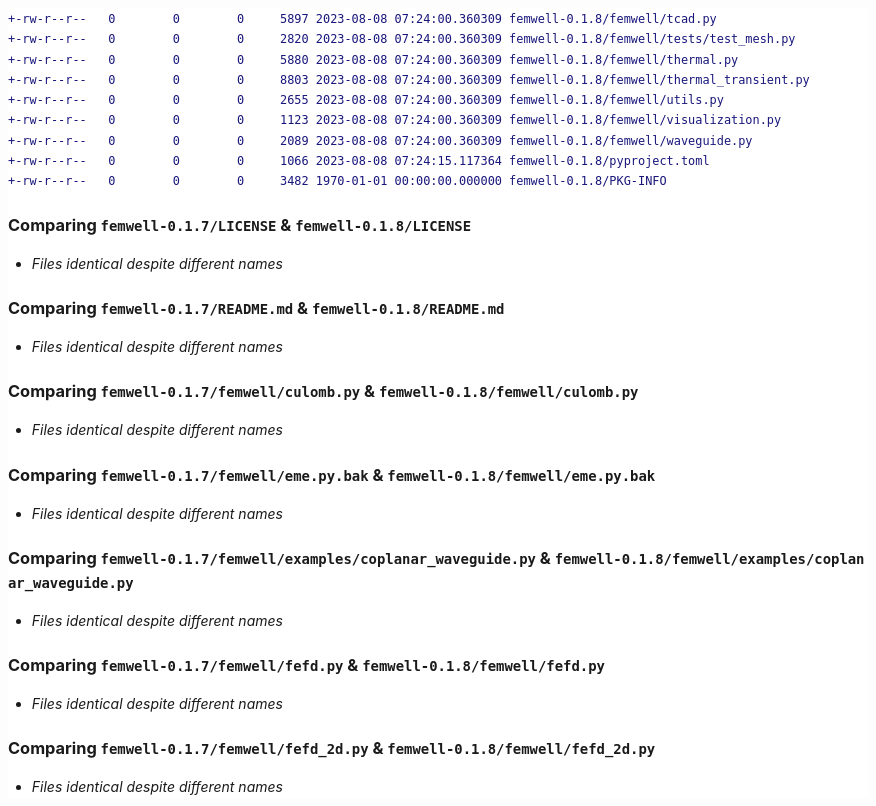 ```diff
+-rw-r--r--   0        0        0     5897 2023-08-08 07:24:00.360309 femwell-0.1.8/femwell/tcad.py
+-rw-r--r--   0        0        0     2820 2023-08-08 07:24:00.360309 femwell-0.1.8/femwell/tests/test_mesh.py
+-rw-r--r--   0        0        0     5880 2023-08-08 07:24:00.360309 femwell-0.1.8/femwell/thermal.py
+-rw-r--r--   0        0        0     8803 2023-08-08 07:24:00.360309 femwell-0.1.8/femwell/thermal_transient.py
+-rw-r--r--   0        0        0     2655 2023-08-08 07:24:00.360309 femwell-0.1.8/femwell/utils.py
+-rw-r--r--   0        0        0     1123 2023-08-08 07:24:00.360309 femwell-0.1.8/femwell/visualization.py
+-rw-r--r--   0        0        0     2089 2023-08-08 07:24:00.360309 femwell-0.1.8/femwell/waveguide.py
+-rw-r--r--   0        0        0     1066 2023-08-08 07:24:15.117364 femwell-0.1.8/pyproject.toml
+-rw-r--r--   0        0        0     3482 1970-01-01 00:00:00.000000 femwell-0.1.8/PKG-INFO
```

### Comparing `femwell-0.1.7/LICENSE` & `femwell-0.1.8/LICENSE`

 * *Files identical despite different names*

### Comparing `femwell-0.1.7/README.md` & `femwell-0.1.8/README.md`

 * *Files identical despite different names*

### Comparing `femwell-0.1.7/femwell/culomb.py` & `femwell-0.1.8/femwell/culomb.py`

 * *Files identical despite different names*

### Comparing `femwell-0.1.7/femwell/eme.py.bak` & `femwell-0.1.8/femwell/eme.py.bak`

 * *Files identical despite different names*

### Comparing `femwell-0.1.7/femwell/examples/coplanar_waveguide.py` & `femwell-0.1.8/femwell/examples/coplanar_waveguide.py`

 * *Files identical despite different names*

### Comparing `femwell-0.1.7/femwell/fefd.py` & `femwell-0.1.8/femwell/fefd.py`

 * *Files identical despite different names*

### Comparing `femwell-0.1.7/femwell/fefd_2d.py` & `femwell-0.1.8/femwell/fefd_2d.py`

 * *Files identical despite different names*
